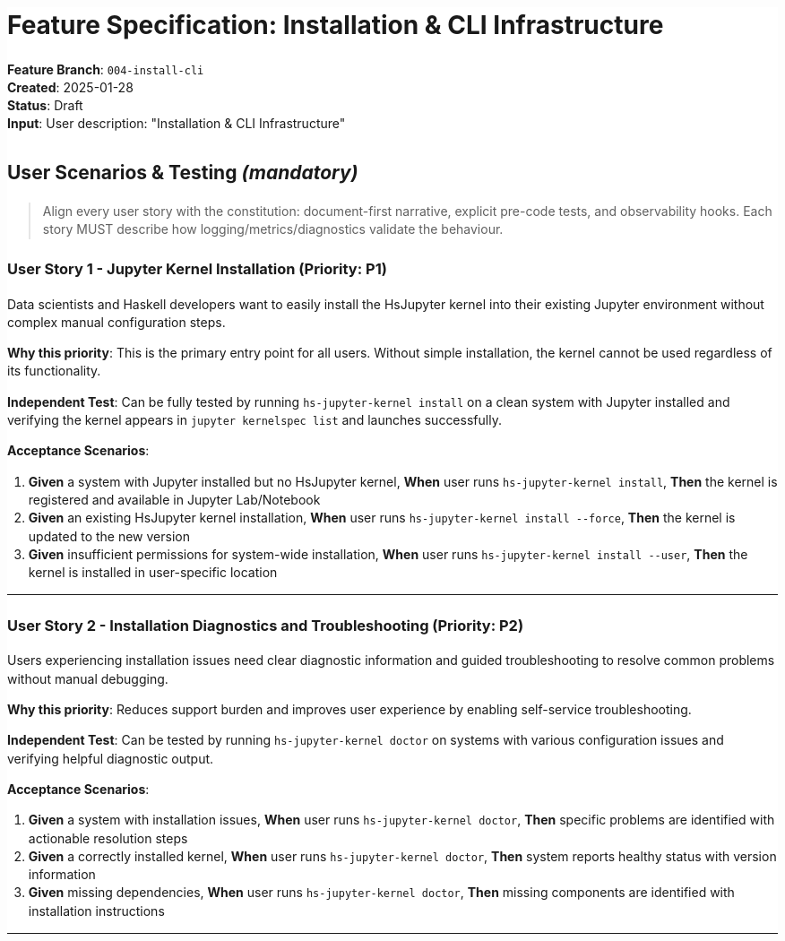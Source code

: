 # Feature Specification: Installation & CLI Infrastructure

**Feature Branch**: `004-install-cli`  
**Created**: 2025-01-28  
**Status**: Draft  
**Input**: User description: "Installation & CLI Infrastructure"

## User Scenarios & Testing *(mandatory)*

> Align every user story with the constitution: document-first narrative, explicit pre-code tests, and observability hooks. Each story MUST describe how logging/metrics/diagnostics validate the behaviour.



### User Story 1 - Jupyter Kernel Installation (Priority: P1)

Data scientists and Haskell developers want to easily install the HsJupyter kernel into their existing Jupyter environment without complex manual configuration steps.

**Why this priority**: This is the primary entry point for all users. Without simple installation, the kernel cannot be used regardless of its functionality.

**Independent Test**: Can be fully tested by running `hs-jupyter-kernel install` on a clean system with Jupyter installed and verifying the kernel appears in `jupyter kernelspec list` and launches successfully.

**Acceptance Scenarios**:

1. **Given** a system with Jupyter installed but no HsJupyter kernel, **When** user runs `hs-jupyter-kernel install`, **Then** the kernel is registered and available in Jupyter Lab/Notebook
2. **Given** an existing HsJupyter kernel installation, **When** user runs `hs-jupyter-kernel install --force`, **Then** the kernel is updated to the new version
3. **Given** insufficient permissions for system-wide installation, **When** user runs `hs-jupyter-kernel install --user`, **Then** the kernel is installed in user-specific location

---

### User Story 2 - Installation Diagnostics and Troubleshooting (Priority: P2)

Users experiencing installation issues need clear diagnostic information and guided troubleshooting to resolve common problems without manual debugging.

**Why this priority**: Reduces support burden and improves user experience by enabling self-service troubleshooting.

**Independent Test**: Can be tested by running `hs-jupyter-kernel doctor` on systems with various configuration issues and verifying helpful diagnostic output.

**Acceptance Scenarios**:

1. **Given** a system with installation issues, **When** user runs `hs-jupyter-kernel doctor`, **Then** specific problems are identified with actionable resolution steps
2. **Given** a correctly installed kernel, **When** user runs `hs-jupyter-kernel doctor`, **Then** system reports healthy status with version information
3. **Given** missing dependencies, **When** user runs `hs-jupyter-kernel doctor`, **Then** missing components are identified with installation instructions

---